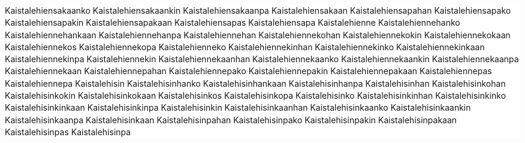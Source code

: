 Kaistalehiensakaanko
Kaistalehiensakaankin
Kaistalehiensakaanpa
Kaistalehiensakaan
Kaistalehiensapahan
Kaistalehiensapako
Kaistalehiensapakin
Kaistalehiensapakaan
Kaistalehiensapas
Kaistalehiensapa
Kaistalehienne
Kaistalehiennehanko
Kaistalehiennehankaan
Kaistalehiennehanpa
Kaistalehiennehan
Kaistalehiennekohan
Kaistalehiennekokin
Kaistalehiennekokaan
Kaistalehiennekos
Kaistalehiennekopa
Kaistalehienneko
Kaistalehiennekinhan
Kaistalehiennekinko
Kaistalehiennekinkaan
Kaistalehiennekinpa
Kaistalehiennekin
Kaistalehiennekaanhan
Kaistalehiennekaanko
Kaistalehiennekaankin
Kaistalehiennekaanpa
Kaistalehiennekaan
Kaistalehiennepahan
Kaistalehiennepako
Kaistalehiennepakin
Kaistalehiennepakaan
Kaistalehiennepas
Kaistalehiennepa
Kaistalehisin
Kaistalehisinhanko
Kaistalehisinhankaan
Kaistalehisinhanpa
Kaistalehisinhan
Kaistalehisinkohan
Kaistalehisinkokin
Kaistalehisinkokaan
Kaistalehisinkos
Kaistalehisinkopa
Kaistalehisinko
Kaistalehisinkinhan
Kaistalehisinkinko
Kaistalehisinkinkaan
Kaistalehisinkinpa
Kaistalehisinkin
Kaistalehisinkaanhan
Kaistalehisinkaanko
Kaistalehisinkaankin
Kaistalehisinkaanpa
Kaistalehisinkaan
Kaistalehisinpahan
Kaistalehisinpako
Kaistalehisinpakin
Kaistalehisinpakaan
Kaistalehisinpas
Kaistalehisinpa